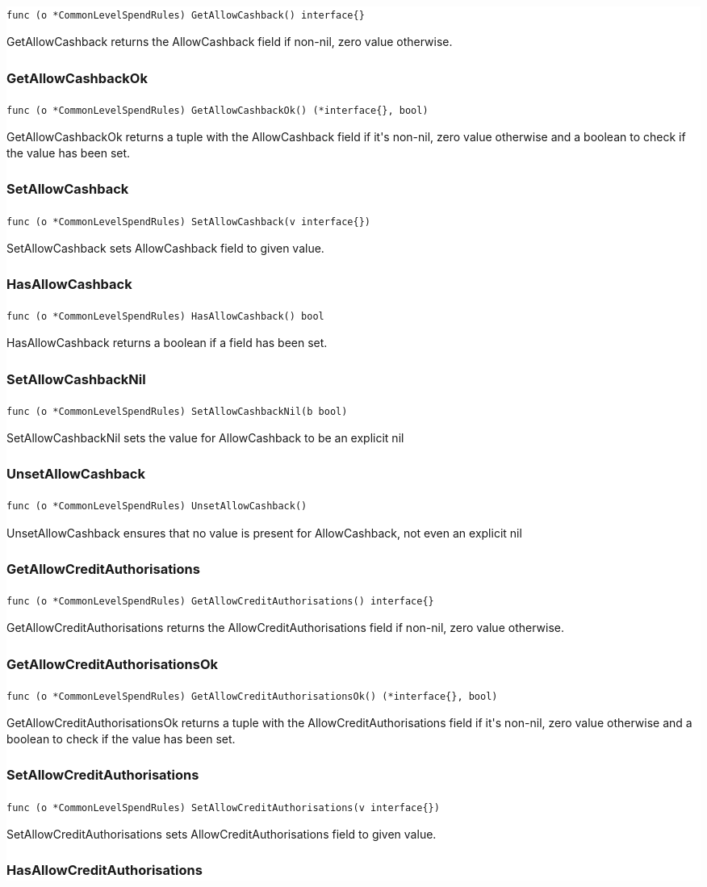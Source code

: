 `func (o *CommonLevelSpendRules) GetAllowCashback() interface{}`

GetAllowCashback returns the AllowCashback field if non-nil, zero value otherwise.

### GetAllowCashbackOk

`func (o *CommonLevelSpendRules) GetAllowCashbackOk() (*interface{}, bool)`

GetAllowCashbackOk returns a tuple with the AllowCashback field if it's non-nil, zero value otherwise
and a boolean to check if the value has been set.

### SetAllowCashback

`func (o *CommonLevelSpendRules) SetAllowCashback(v interface{})`

SetAllowCashback sets AllowCashback field to given value.

### HasAllowCashback

`func (o *CommonLevelSpendRules) HasAllowCashback() bool`

HasAllowCashback returns a boolean if a field has been set.

### SetAllowCashbackNil

`func (o *CommonLevelSpendRules) SetAllowCashbackNil(b bool)`

 SetAllowCashbackNil sets the value for AllowCashback to be an explicit nil

### UnsetAllowCashback
`func (o *CommonLevelSpendRules) UnsetAllowCashback()`

UnsetAllowCashback ensures that no value is present for AllowCashback, not even an explicit nil
### GetAllowCreditAuthorisations

`func (o *CommonLevelSpendRules) GetAllowCreditAuthorisations() interface{}`

GetAllowCreditAuthorisations returns the AllowCreditAuthorisations field if non-nil, zero value otherwise.

### GetAllowCreditAuthorisationsOk

`func (o *CommonLevelSpendRules) GetAllowCreditAuthorisationsOk() (*interface{}, bool)`

GetAllowCreditAuthorisationsOk returns a tuple with the AllowCreditAuthorisations field if it's non-nil, zero value otherwise
and a boolean to check if the value has been set.

### SetAllowCreditAuthorisations

`func (o *CommonLevelSpendRules) SetAllowCreditAuthorisations(v interface{})`

SetAllowCreditAuthorisations sets AllowCreditAuthorisations field to given value.

### HasAllowCreditAuthorisations
